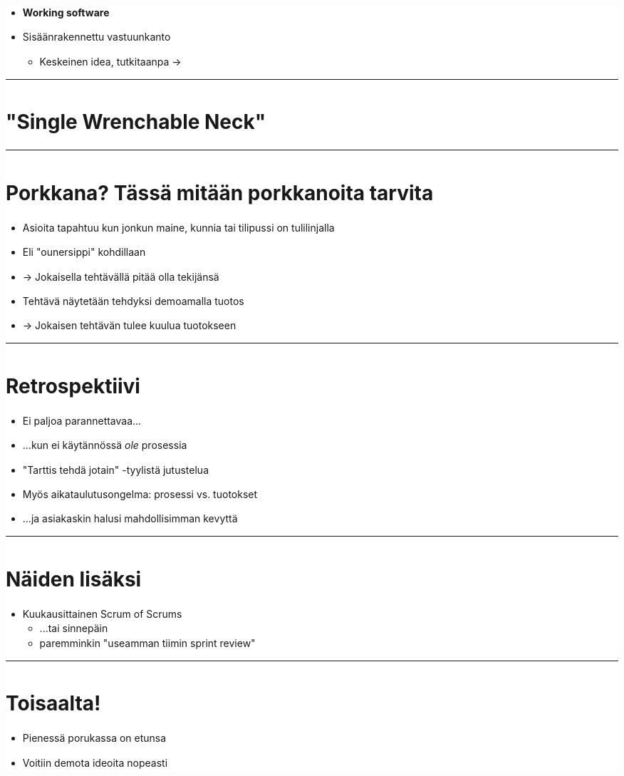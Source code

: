 * **Working software**

* Sisäänrakennettu vastuunkanto
    * Keskeinen idea, tutkitaanpa &rarr;

----

"Single Wrenchable Neck"
========================

<iframe title="YouTube video player" class="youtube-player" type="text/html"
width="640" height="390" src="http://www.youtube.com/embed/6rNuP674T0w"
frameborder="0" allowFullScreen></iframe>

----

Porkkana? Tässä mitään porkkanoita tarvita
==========================================

* Asioita tapahtuu kun jonkun maine, kunnia tai tilipussi on tulilinjalla

* Eli "ounersippi" kohdillaan

* &rarr; Jokaisella tehtävällä pitää olla tekijänsä

* Tehtävä näytetään tehdyksi demoamalla tuotos

* &rarr; Jokaisen tehtävän tulee kuulua tuotokseen

----

Retrospektiivi
==============

* Ei paljoa parannettavaa...

* ...kun ei käytännössä *ole* prosessia

* "Tarttis tehdä jotain" -tyylistä jutustelua

* Myös aikataulutusongelma: prosessi vs. tuotokset

* ...ja asiakaskin halusi mahdollisimman kevyttä

----

Näiden lisäksi
==============

* Kuukausittainen Scrum of Scrums
    * ...tai sinnepäin
    * paremminkin "useamman tiimin sprint review"

----

Toisaalta!
==========

* Pienessä porukassa on etunsa

* Voitiin demota ideoita nopeasti
